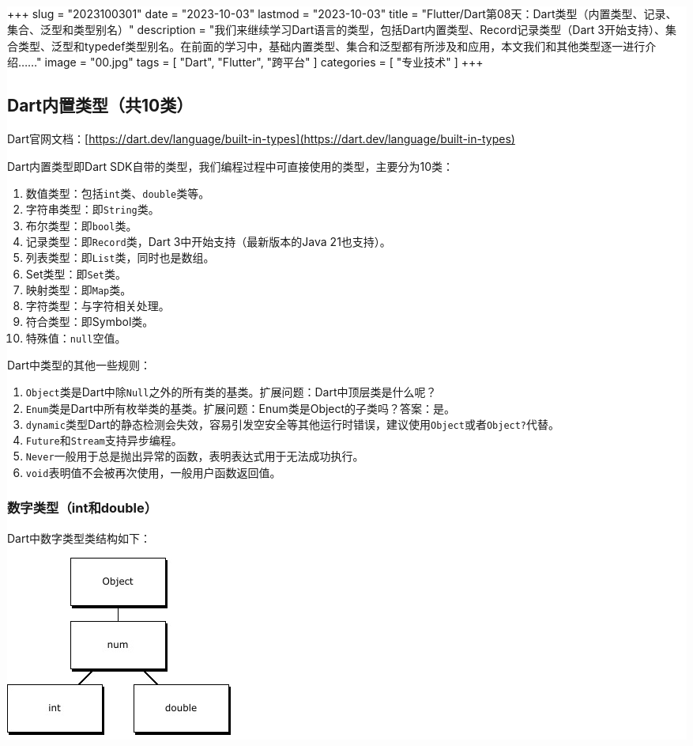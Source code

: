 +++
slug = "2023100301"
date = "2023-10-03"
lastmod = "2023-10-03"
title = "Flutter/Dart第08天：Dart类型（内置类型、记录、集合、泛型和类型别名）"
description = "我们来继续学习Dart语言的类型，包括Dart内置类型、Record记录类型（Dart 3开始支持）、集合类型、泛型和typedef类型别名。在前面的学习中，基础内置类型、集合和泛型都有所涉及和应用，本文我们和其他类型逐一进行介绍……"
image = "00.jpg"
tags = [ "Dart", "Flutter", "跨平台" ]
categories = [ "专业技术" ]
+++

## Dart内置类型（共10类）
Dart官网文档：[https://dart.dev/language/built-in-types](https://dart.dev/language/built-in-types)

Dart内置类型即Dart SDK自带的类型，我们编程过程中可直接使用的类型，主要分为10类：
1. 数值类型：包括`int`类、`double`类等。
2. 字符串类型：即`String`类。
3. 布尔类型：即`bool`类。
4. 记录类型：即`Record`类，Dart 3中开始支持（最新版本的Java 21也支持）。
5. 列表类型：即`List`类，同时也是数组。
6. Set类型：即`Set`类。
7. 映射类型：即`Map`类。
8. 字符类型：与字符相关处理。
9. 符合类型：即Symbol类。
10. 特殊值：`null`空值。

Dart中类型的其他一些规则：
1. `Object`类是Dart中除`Null`之外的所有类的基类。扩展问题：Dart中顶层类是什么呢？
2. `Enum`类是Dart中所有枚举类的基类。扩展问题：Enum类是Object的子类吗？答案：是。
3. `dynamic`类型Dart的静态检测会失效，容易引发空安全等其他运行时错误，建议使用`Object`或者`Object?`代替。
4. `Future`和`Stream`支持异步编程。
5. `Never`一般用于总是抛出异常的函数，表明表达式用于无法成功执行。
6. `void`表明值不会被再次使用，一般用户函数返回值。

### 数字类型（int和double）
Dart中数字类型类结构如下：

![](11.jpg)
